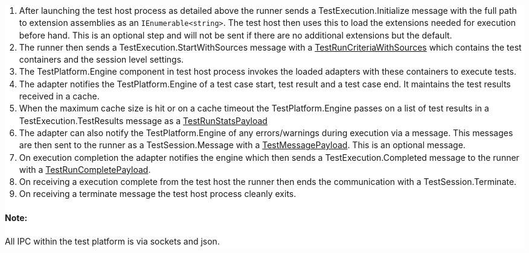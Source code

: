 1. After launching the test host process as detailed above the runner sends a
   TestExecution.Initialize message with the full path to extension assemblies
   as an `IEnumerable<string>`. The test host then uses this to load the
   extensions needed for execution before hand. This is an optional step and
   will not be sent if there are no additional extensions but the default.
2. The runner then sends a TestExecution.StartWithSources message with a
   [TestRunCriteriaWithSources][] which contains the test containers and the
   session level settings.
3. The TestPlatform.Engine component in test host process invokes the loaded
   adapters with these containers to execute tests.
4. The adapter notifies the TestPlatform.Engine of a test case start, test
   result and a test case end. It maintains the test results received in a
   cache.
5. When the maximum cache size is hit or on a cache timeout the
   TestPlatform.Engine passes on a list of test results in a
   TestExecution.TestResults message as a [TestRunStatsPayload][]
6. The adapter can also notify the TestPlatform.Engine of any errors/warnings
   during execution via a message. This messages are then sent to the runner as
   a TestSession.Message with a [TestMessagePayload][]. This is an optional
   message.
7. On execution completion the adapter notifies the engine which then sends a
   TestExecution.Completed message to the runner with a [TestRunCompletePayload][].
8. On receiving a execution complete from the test host the runner then ends the
   communication with a TestSession.Terminate.
9. On receiving a terminate message the test host process cleanly exits.

[TestRunCriteriaWithSources]: https://github.com/Microsoft/vstest/blob/main/src/Microsoft.TestPlatform.CommunicationUtilities/ObjectModel/TestRunCriteriaWithSources.cs
[TestRunStatsPayload]: https://github.com/Microsoft/vstest/blob/main/src/Microsoft.TestPlatform.CommunicationUtilities/Messages/TestRunStatsPayload.cs
[TestMessagePayload]: https://github.com/Microsoft/vstest/blob/main/src/Microsoft.TestPlatform.CommunicationUtilities/Messages/TestMessagePayload.cs
[TestRunCompletePayload]: https://github.com/Microsoft/vstest/blob/main/src/Microsoft.TestPlatform.CommunicationUtilities/Messages/TestRunCompletePayload.cs

 

#### Note:
All IPC within the test platform is via sockets and json. 


[testplatform-concept-blog]: https://blogs.msdn.microsoft.com/visualstudioalm/2016/07/25/evolving-the-visual-studio-test-platform-part-1
[test discovery protocol]: 0002-Test-Discovery-Protocol.md
[test execution protocol]: 0003-Test-Execution-Protocol.md
[test adapter extensibility]: 0004-Adapter-Extensibility.md
[data collector protocol]: 0006-DataCollection-Protocol.md
[editor protocol]: 0007-Editors-API-Specification.md
[DiscoveryPayload]: https://github.com/Microsoft/vstest/blob/main/src/Microsoft.TestPlatform.ObjectModel/Client/DiscoveryCriteria.cs
[DiscoveryCompletePayload]: https://github.com/Microsoft/vstest/blob/main/src/Microsoft.TestPlatform.CommunicationUtilities/Messages/DiscoveryCompletePayload.cs
